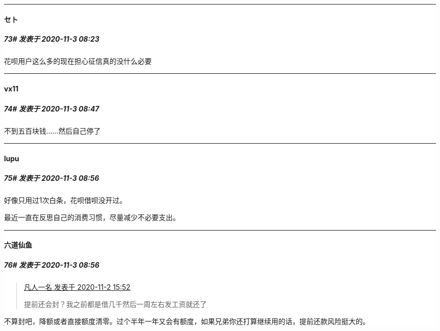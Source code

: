 



*****

####  セト  
##### 73#       发表于 2020-11-3 08:23




花呗用户这么多的现在担心征信真的没什么必要







*****

####  vx11  
##### 74#       发表于 2020-11-3 08:47




不到五百块钱……然后自己停了







*****

####  lupu  
##### 75#       发表于 2020-11-3 08:56




好像只用过1次白条，花呗借呗没开过。

最近一直在反思自己的消费习惯，尽量减少不必要支出。







*****

####  六道仙鱼  
##### 76#       发表于 2020-11-3 08:56



<blockquote><a href="httphttps://bbs.saraba1st.com/2b/forum.php?mod=redirect&amp;goto=findpost&amp;pid=49260140&amp;ptid=1969774" target="_blank">凡人一名 发表于 2020-11-2 15:52</a>

提前还会封？我之前都是借几千然后一周左右发工资就还了</blockquote>
不算封吧，降额或者直接额度清零。过个半年一年又会有额度，如果兄弟你还打算继续用的话，提前还款风险挺大的。



